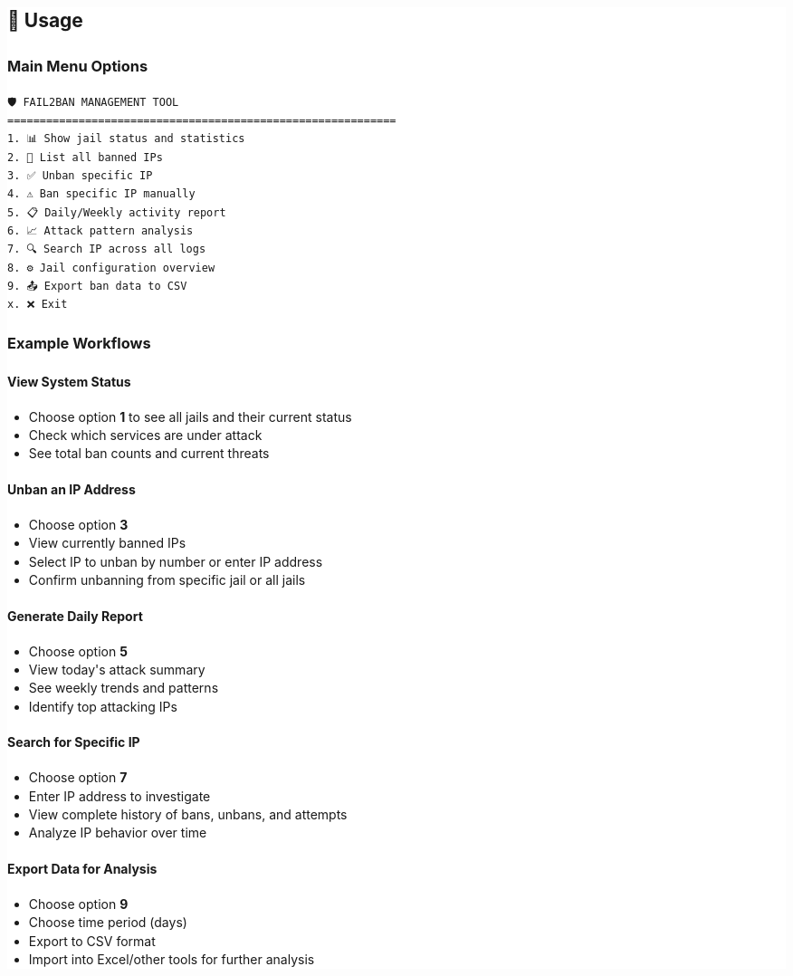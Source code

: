 ```bash
```

## 📖 Usage

### Main Menu Options

```
🛡️ FAIL2BAN MANAGEMENT TOOL
============================================================
1. 📊 Show jail status and statistics
2. 🚫 List all banned IPs
3. ✅ Unban specific IP
4. ⚠️ Ban specific IP manually
5. 📋 Daily/Weekly activity report
6. 📈 Attack pattern analysis
7. 🔍 Search IP across all logs
8. ⚙️ Jail configuration overview
9. 📤 Export ban data to CSV
x. ❌ Exit
```

### Example Workflows

#### View System Status
- Choose option **1** to see all jails and their current status
- Check which services are under attack
- See total ban counts and current threats

#### Unban an IP Address
- Choose option **3** 
- View currently banned IPs
- Select IP to unban by number or enter IP address
- Confirm unbanning from specific jail or all jails

#### Generate Daily Report
- Choose option **5**
- View today's attack summary
- See weekly trends and patterns
- Identify top attacking IPs

#### Search for Specific IP
- Choose option **7**
- Enter IP address to investigate
- View complete history of bans, unbans, and attempts
- Analyze IP behavior over time

#### Export Data for Analysis
- Choose option **9**
- Choose time period (days)
- Export to CSV format
- Import into Excel/other tools for further analysis
